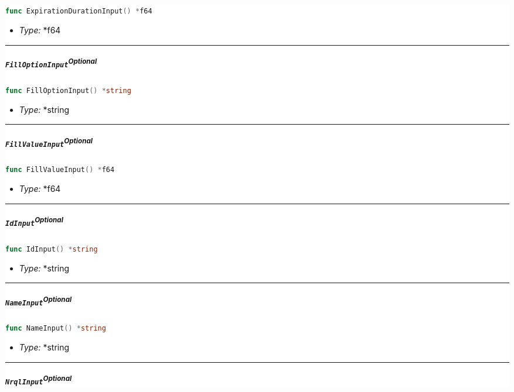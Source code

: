 ```go
func ExpirationDurationInput() *f64
```

- *Type:* *f64

---

##### `FillOptionInput`<sup>Optional</sup> <a name="FillOptionInput" id="@cdktf/provider-newrelic.nrqlAlertCondition.NrqlAlertCondition.property.fillOptionInput"></a>

```go
func FillOptionInput() *string
```

- *Type:* *string

---

##### `FillValueInput`<sup>Optional</sup> <a name="FillValueInput" id="@cdktf/provider-newrelic.nrqlAlertCondition.NrqlAlertCondition.property.fillValueInput"></a>

```go
func FillValueInput() *f64
```

- *Type:* *f64

---

##### `IdInput`<sup>Optional</sup> <a name="IdInput" id="@cdktf/provider-newrelic.nrqlAlertCondition.NrqlAlertCondition.property.idInput"></a>

```go
func IdInput() *string
```

- *Type:* *string

---

##### `NameInput`<sup>Optional</sup> <a name="NameInput" id="@cdktf/provider-newrelic.nrqlAlertCondition.NrqlAlertCondition.property.nameInput"></a>

```go
func NameInput() *string
```

- *Type:* *string

---

##### `NrqlInput`<sup>Optional</sup> <a name="NrqlInput" id="@cdktf/provider-newrelic.nrqlAlertCondition.NrqlAlertCondition.property.nrqlInput"></a>
